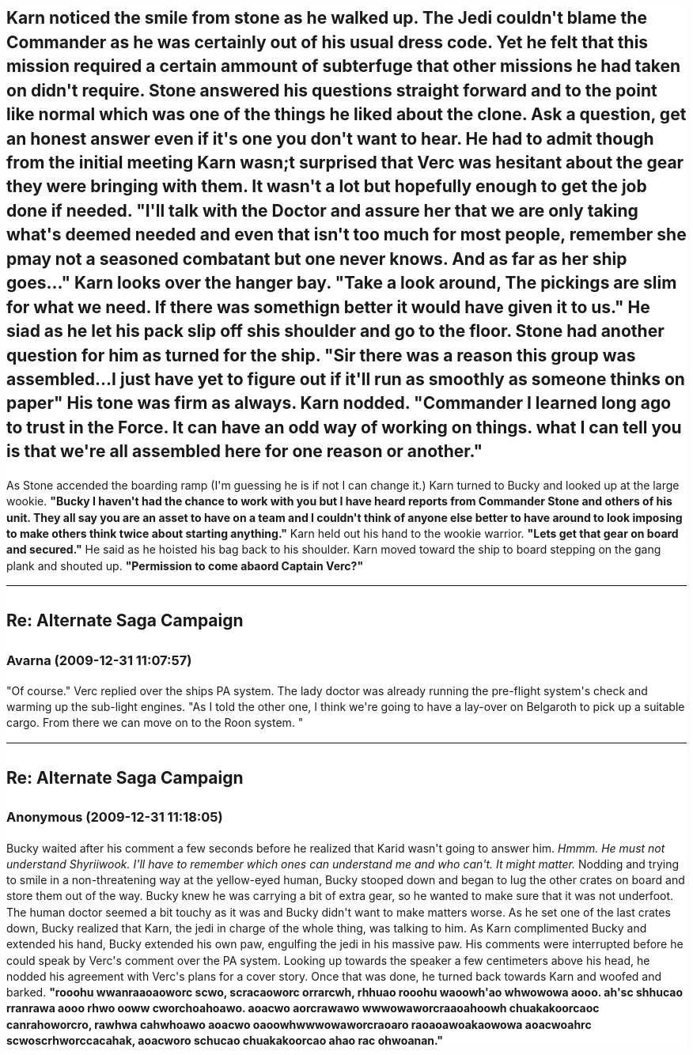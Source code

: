 Karn noticed the smile from stone as he walked up. The Jedi couldn't blame the Commander as he was certainly out of his usual dress code. Yet he felt that this mission required a certain ammount of subterfuge that other missions he had taken on didn't require.
Stone answered his questions straight forward and to the point like normal which was one of the things he liked about the clone. Ask a question, get an honest answer even if it's one you don't want to hear. He had to admit though from the initial meeting Karn wasn;t surprised that Verc was hesitant about the gear they were bringing with them. It wasn't a lot but hopefully enough to get the job done if needed.
**"I'll talk with the Doctor and assure her that we are only taking what's deemed needed and even that isn't too much for most people, remember she pmay not a seasoned combatant but one never knows. And as far as her ship goes…"** Karn looks over the hanger bay. **"Take a look around, The pickings are slim for what we need. If there was somethign better it would have given it to us."** He siad as he let his pack slip off shis shoulder and go to the floor.
Stone had another question for him as turned for the ship. "Sir there was a reason this group was assembled...I just have yet to figure out if it'll run as smoothly as someone thinks on paper" His tone was firm as always.
Karn nodded. **"Commander I learned long ago to trust in the Force. It can have an odd way of working on things. what I can tell you is that we're all assembled here for one reason or another."**
-----
As Stone accended the boarding ramp (I'm guessing he is if not I can change it.) Karn turned to Bucky and looked up at the large wookie. **"Bucky I haven't had the chance to work with you but I have heard reports from Commander Stone and others of his unit. They all say you are an asset to have on a team and I couldn't think of anyone else better to have around to look imposing to make others think twice about starting anything."** Karn held out his hand to the wookie warrior. **"Lets get that gear on board and secured."** He said as he hoisted his bag back to his shoulder.
Karn moved toward the ship to board stepping on the gang plank and shouted up. **"Permission to come abaord Captain Verc?"**

---

## Re: Alternate Saga Campaign

### **Avarna** (2009-12-31 11:07:57)

"Of course." Verc replied over the ships PA system. The lady doctor was already running the pre-flight system's check and warming up the sub-light engines. "As I told the other one, I think we're going to have a lay-over on Belgaroth to pick up a suitable cargo. From there we can move on to the Roon system. "

---

## Re: Alternate Saga Campaign

### **Anonymous** (2009-12-31 11:18:05)

Bucky waited after his comment a few seconds before he realized that Karid wasn't going to answer him.
*Hmmm. He must not understand Shyriiwook. I'll have to remember which ones can understand me and who can't. It might matter.*
Nodding and trying to smile in a non-threatening way at the yellow-eyed human, Bucky stooped down and began to lug the other crates on board and store them out of the way. Bucky knew he was carrying a bit of extra gear, so he wanted to make sure that it was not underfoot. The human doctor seemed a bit touchy as it was and Bucky didn't want to make matters worse.
As he set one of the last crates down, Bucky realized that Karn, the jedi in charge of the whole thing, was talking to him. As Karn complimented Bucky and extended his hand, Bucky extended his own paw, engulfing the jedi in his massive paw. His comments were interrupted before he could speak by Verc's comment over the PA system. Looking up towards the speaker a few centimeters above his head, he nodded his agreement with Verc's plans for a cover story.
Once that was done, he turned back towards Karn and woofed and barked.
**"rooohu wwanraaoaoworc scwo, scracaoworc orrarcwh, rhhuao rooohu waoowh'ao whwowowa aooo. ah'sc shhucao rranrawa aooo rhwo ooww cworchoahoawo. aoacwo aorcrawawo wwwowaworcraaoahoowh chuakakoorcaoc canrahoworcro, rawhwa cahwhoawo aoacwo oaoowhwwwowaworcraoaro raoaoawoakaowowa aoacwoahrc scwoscrhworccacahak, aoacworo schucao chuakakoorcao ahao rac ohwoanan."**